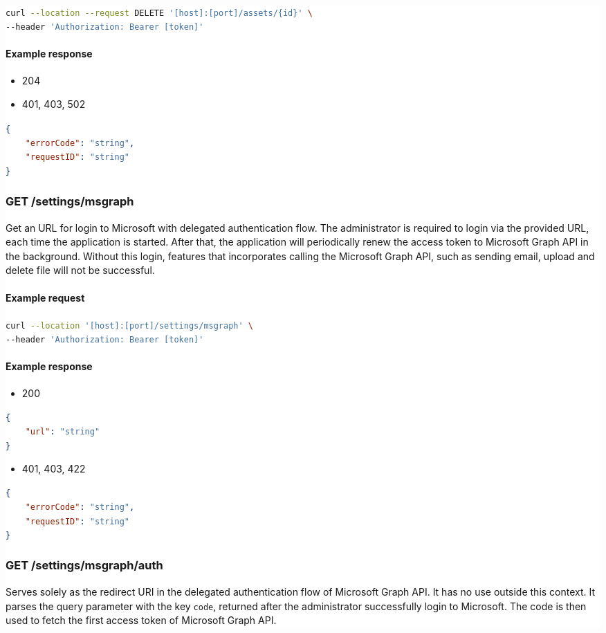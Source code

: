 ```bash
curl --location --request DELETE '[host]:[port]/assets/{id}' \
--header 'Authorization: Bearer [token]'
```

#### Example response

- 204

- 401, 403, 502

```json
{
    "errorCode": "string",
    "requestID": "string"
}
```

### GET /settings/msgraph

Get an URL for login to Microsoft with delegated authentication flow. The administrator is required to login via the provided URL, each time the application is started. After that, the application will periodically renew the access token to Microsoft Graph API in the background. Without this login, features that incorporates calling the Microsoft Graph API, such as sending email, upload and delete file will not be successful.

#### Example request

```bash
curl --location '[host]:[port]/settings/msgraph' \
--header 'Authorization: Bearer [token]'
```

#### Example response

- 200

```json
{
    "url": "string"
}
```

- 401, 403, 422

```json
{
    "errorCode": "string",
    "requestID": "string"
}
```

### GET /settings/msgraph/auth

Serves solely as the redirect URI in the delegated authentication flow of Microsoft Graph API. It has no use outside this context. It parses the query parameter with the key `code`, returned after the administrator successfully login to Microsoft. The code is then used to fetch the first access token of Microsoft Graph API.

